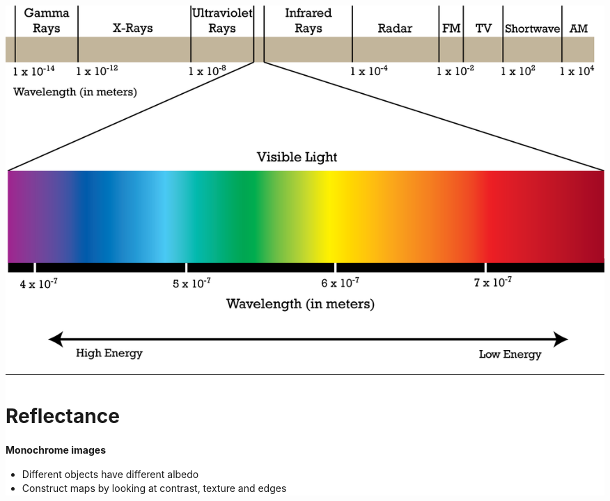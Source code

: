 ![](images/electromagnetic-spectrum.png)

----

# Reflectance

<div class='container'>
<div class='col1'>

**Monochrome images**

  - Different objects have different albedo
  - Construct maps by looking at contrast, texture and edges

</div>
<div class='col1'>

